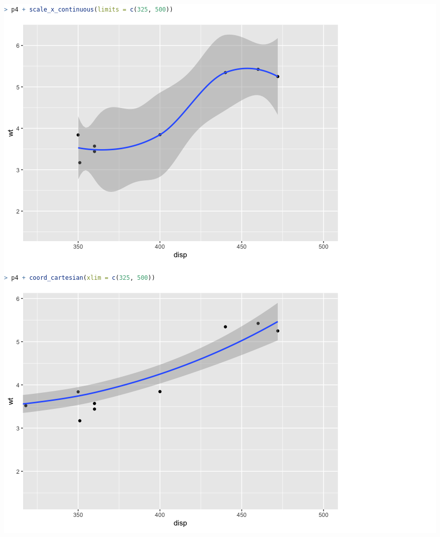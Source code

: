 ``` r
> p4 + scale_x_continuous(limits = c(325, 500))
```

![](chapter07_定位_files/figure-gfm/unnamed-chunk-15-2.png)

``` r
> p4 + coord_cartesian(xlim = c(325, 500))
```

![](chapter07_定位_files/figure-gfm/unnamed-chunk-15-3.png)
